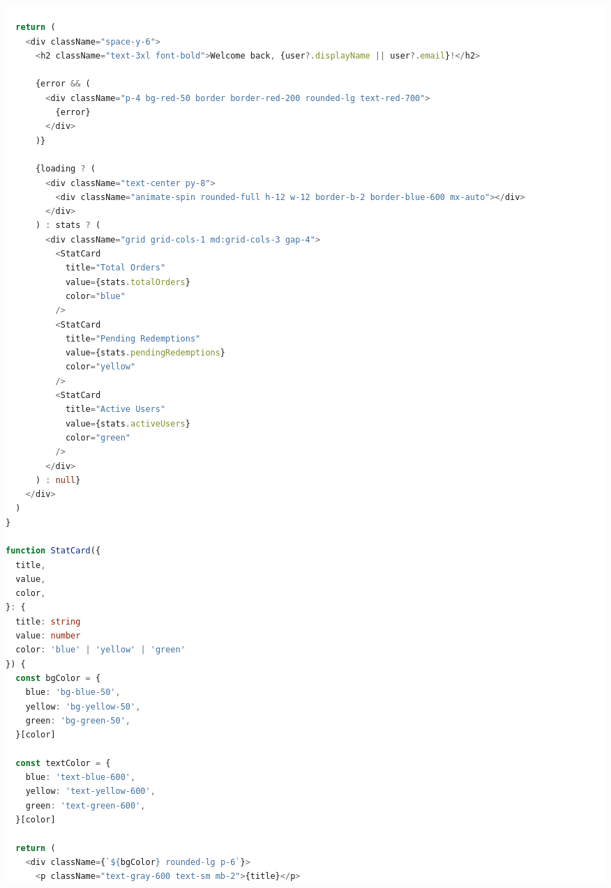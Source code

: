 ```typescript

  return (
    <div className="space-y-6">
      <h2 className="text-3xl font-bold">Welcome back, {user?.displayName || user?.email}!</h2>

      {error && (
        <div className="p-4 bg-red-50 border border-red-200 rounded-lg text-red-700">
          {error}
        </div>
      )}

      {loading ? (
        <div className="text-center py-8">
          <div className="animate-spin rounded-full h-12 w-12 border-b-2 border-blue-600 mx-auto"></div>
        </div>
      ) : stats ? (
        <div className="grid grid-cols-1 md:grid-cols-3 gap-4">
          <StatCard
            title="Total Orders"
            value={stats.totalOrders}
            color="blue"
          />
          <StatCard
            title="Pending Redemptions"
            value={stats.pendingRedemptions}
            color="yellow"
          />
          <StatCard
            title="Active Users"
            value={stats.activeUsers}
            color="green"
          />
        </div>
      ) : null}
    </div>
  )
}

function StatCard({
  title,
  value,
  color,
}: {
  title: string
  value: number
  color: 'blue' | 'yellow' | 'green'
}) {
  const bgColor = {
    blue: 'bg-blue-50',
    yellow: 'bg-yellow-50',
    green: 'bg-green-50',
  }[color]

  const textColor = {
    blue: 'text-blue-600',
    yellow: 'text-yellow-600',
    green: 'text-green-600',
  }[color]

  return (
    <div className={`${bgColor} rounded-lg p-6`}>
      <p className="text-gray-600 text-sm mb-2">{title}</p>
```
